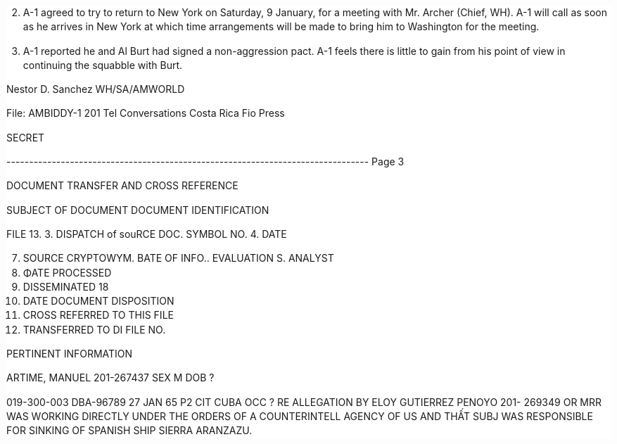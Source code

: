 2. A-1 agreed to try to return to New York on Saturday, 9 January, for a meeting with Mr. Archer (Chief, WH). A-1 will call as soon as he arrives in New York at which time arrangements will be made to bring him to Washington for the meeting.

3. A-1 reported he and Al Burt had signed a non-aggression pact. A-1 feels there is little to gain from his point of view in continuing the squabble with Burt.

Nestor D. Sanchez
WH/SA/AMWORLD

File:
AMBIDDY-1 201
Tel Conversations
Costa Rica
Fio
Press

SECRET


-------------------------------------------------------------------------------- Page 3

DOCUMENT TRANSFER AND CROSS REFERENCE

SUBJECT OF DOCUMENT
DOCUMENT IDENTIFICATION

FILE 13.
3. DISPATCH оf souRCE DOC. SYMBOL NO. 4. DATE

7. SOURCE CRYPTOWYM. BATE OF INFO.. EVALUATION
   S. ANALYST
1. ΦΑΤΕ ΡROCESSED
10. DISSEMINATED 18
11. DATE
    DOCUMENT DISPOSITION
12. CROSS REFERRED TO THIS FILE
13. TRANSFERRED TO
    DI FILE NO.

PERTINENT INFORMATION

ARTIME, MANUEL
201-267437
SEX M DOB ?

019-300-003
DBA-96789
27 JAN 65
P2
CIT CUBA
OCC ?
RE ALLEGATION BY ELOY GUTIERREZ PENOYO 201-
269349 OR MRR WAS WORKING DIRECTLY UNDER THE
ORDERS OF A COUNTERINTELL AGENCY OF US
AND THẤT SUBJ WAS RESPONSIBLE FOR SINKING OF
SPANISH SHIP SIERRA ARANZAZU.
